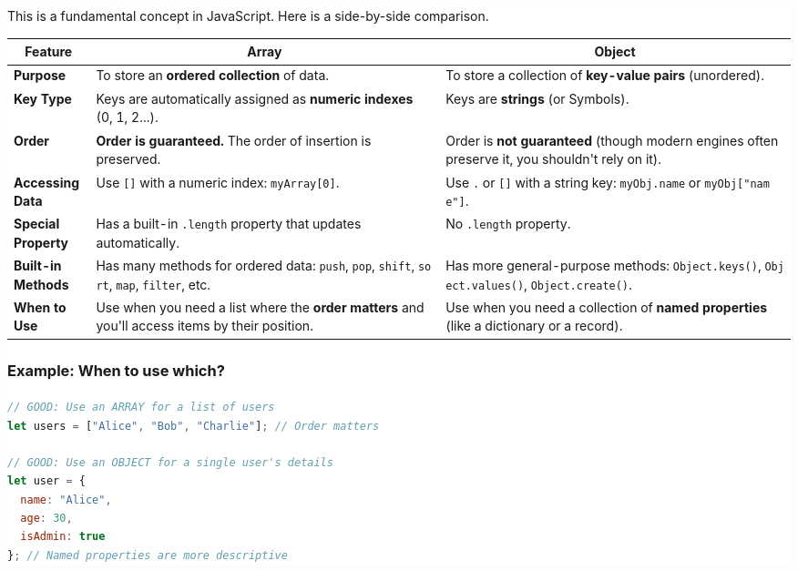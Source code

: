 This is a fundamental concept in JavaScript. Here is a side-by-side comparison.

| Feature | Array | Object |
| --- | --- | --- |
| **Purpose** | To store an **ordered collection** of data. | To store a collection of **key-value pairs** (unordered). |
| **Key Type** | Keys are automatically assigned as **numeric indexes** (0, 1, 2...). | Keys are **strings** (or Symbols). |
| **Order** | **Order is guaranteed.** The order of insertion is preserved. | Order is **not guaranteed** (though modern engines often preserve it, you shouldn't rely on it). |
| **Accessing Data** | Use `[]` with a numeric index: `myArray[0]`. | Use `.` or `[]` with a string key: `myObj.name` or `myObj["name"]`. |
| **Special Property** | Has a built-in `.length` property that updates automatically. | No `.length` property. |
| **Built-in Methods** | Has many methods for ordered data: `push`, `pop`, `shift`, `sort`, `map`, `filter`, etc. | Has more general-purpose methods: `Object.keys()`, `Object.values()`, `Object.create()`. |
| **When to Use** | Use when you need a list where the **order matters** and you'll access items by their position. | Use when you need a collection of **named properties** (like a dictionary or a record). |

### **Example: When to use which?**

```jsx
// GOOD: Use an ARRAY for a list of users
let users = ["Alice", "Bob", "Charlie"]; // Order matters

// GOOD: Use an OBJECT for a single user's details
let user = {
  name: "Alice",
  age: 30,
  isAdmin: true
}; // Named properties are more descriptive

```
